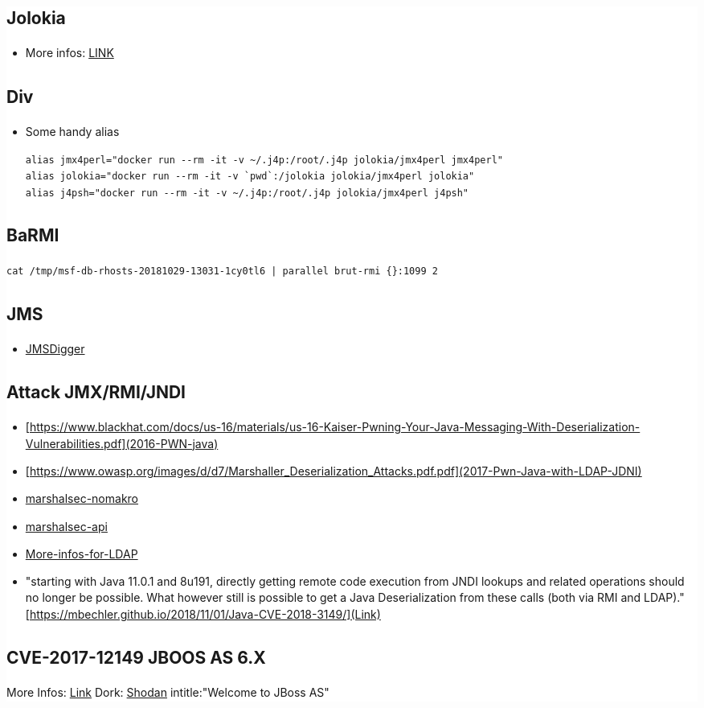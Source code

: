 Jolokia
-------------

* More infos: [LINK](https://translate.googleusercontent.com/translate_c?depth=1&rurl=translate.google.de&sl=auto&sp=nmt4&tl=de&u=https://www.javasec.cn/index.php/archives/124/&xid=17259,1500001,15700023,15700186,15700190,15700248,15700253&usg=ALkJrhh29QlLhfeTlYfgSPx1yW5WbhoF4A)


Div
--------
* Some handy alias

      alias jmx4perl="docker run --rm -it -v ~/.j4p:/root/.j4p jolokia/jmx4perl jmx4perl"
      alias jolokia="docker run --rm -it -v `pwd`:/jolokia jolokia/jmx4perl jolokia"
      alias j4psh="docker run --rm -it -v ~/.j4p:/root/.j4p jolokia/jmx4perl j4psh"
      
      
BaRMI
------------
      
    cat /tmp/msf-db-rhosts-20181029-13031-1cy0tl6 | parallel brut-rmi {}:1099 2


JMS
-----------------
* [JMSDigger](https://jitpack.io/com/github/OpenSecurityResearch/jmsdigger/master/jmsdigger-master.jar)


Attack JMX/RMI/JNDI
--------------------
* [https://www.blackhat.com/docs/us-16/materials/us-16-Kaiser-Pwning-Your-Java-Messaging-With-Deserialization-Vulnerabilities.pdf](2016-PWN-java)
* [https://www.owasp.org/images/d/d7/Marshaller_Deserialization_Attacks.pdf.pdf](2017-Pwn-Java-with-LDAP-JDNI)

* [marshalsec-nomakro](https://jitpack.io/com/github/no-sec-marko/marshalsec/master-9f98889533-1/marshalsec-master-9f98889533-1.jar)
* [marshalsec-api](https://jitpack.io/com/github/no-sec-marko/marshalsec/api-9a8acb71cf-1/marshalsec-api-9a8acb71cf-1.jar)
* [More-infos-for-LDAP](https://blog.gdssecurity.com/labs/2018/4/18/jolokia-vulnerabilities-rce-xss.html)

* "starting with Java 11.0.1 and 8u191, directly getting remote code execution from JNDI lookups and related operations should no longer be possible. What however still is possible to get a Java Deserialization from these calls (both via RMI and LDAP)." [https://mbechler.github.io/2018/11/01/Java-CVE-2018-3149/](Link)




CVE-2017-12149 JBOOS AS 6.X
--------
More Infos: [Link](http://www.cnblogs.com/sevck/p/7874438.html)
Dork: [Shodan](https://www.shodan.io/search?query=%22JBossAS%22+country%3Ade)
intitle:"Welcome to JBoss AS"
      
